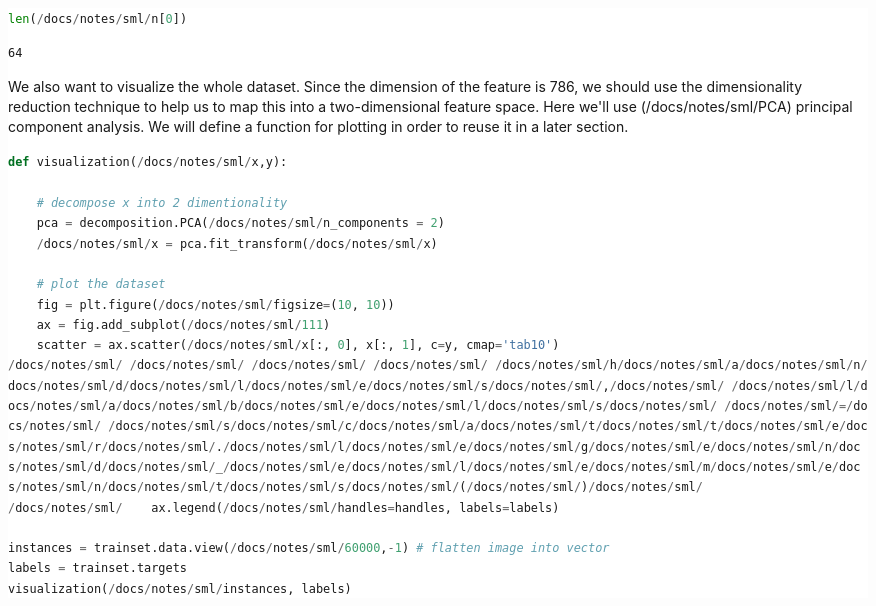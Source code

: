 
```python
len(/docs/notes/sml/n[0])
```




    64



We also want to visualize the whole dataset. Since the dimension of the feature is 786, we should use the dimensionality reduction technique to help us to map this into a two-dimensional feature space. Here we'll use (/docs/notes/sml/PCA) principal component analysis. We will define a function for plotting in order to reuse it in a later section.


```python
def visualization(/docs/notes/sml/x,y):
    
    # decompose x into 2 dimentionality
    pca = decomposition.PCA(/docs/notes/sml/n_components = 2)
    /docs/notes/sml/x = pca.fit_transform(/docs/notes/sml/x)
    
    # plot the dataset
    fig = plt.figure(/docs/notes/sml/figsize=(10, 10))
    ax = fig.add_subplot(/docs/notes/sml/111)
    scatter = ax.scatter(/docs/notes/sml/x[:, 0], x[:, 1], c=y, cmap='tab10')
/docs/notes/sml/ /docs/notes/sml/ /docs/notes/sml/ /docs/notes/sml/ /docs/notes/sml/h/docs/notes/sml/a/docs/notes/sml/n/docs/notes/sml/d/docs/notes/sml/l/docs/notes/sml/e/docs/notes/sml/s/docs/notes/sml/,/docs/notes/sml/ /docs/notes/sml/l/docs/notes/sml/a/docs/notes/sml/b/docs/notes/sml/e/docs/notes/sml/l/docs/notes/sml/s/docs/notes/sml/ /docs/notes/sml/=/docs/notes/sml/ /docs/notes/sml/s/docs/notes/sml/c/docs/notes/sml/a/docs/notes/sml/t/docs/notes/sml/t/docs/notes/sml/e/docs/notes/sml/r/docs/notes/sml/./docs/notes/sml/l/docs/notes/sml/e/docs/notes/sml/g/docs/notes/sml/e/docs/notes/sml/n/docs/notes/sml/d/docs/notes/sml/_/docs/notes/sml/e/docs/notes/sml/l/docs/notes/sml/e/docs/notes/sml/m/docs/notes/sml/e/docs/notes/sml/n/docs/notes/sml/t/docs/notes/sml/s/docs/notes/sml/(/docs/notes/sml/)/docs/notes/sml/
/docs/notes/sml/    ax.legend(/docs/notes/sml/handles=handles, labels=labels)
    
instances = trainset.data.view(/docs/notes/sml/60000,-1) # flatten image into vector
labels = trainset.targets    
visualization(/docs/notes/sml/instances, labels)
```


    